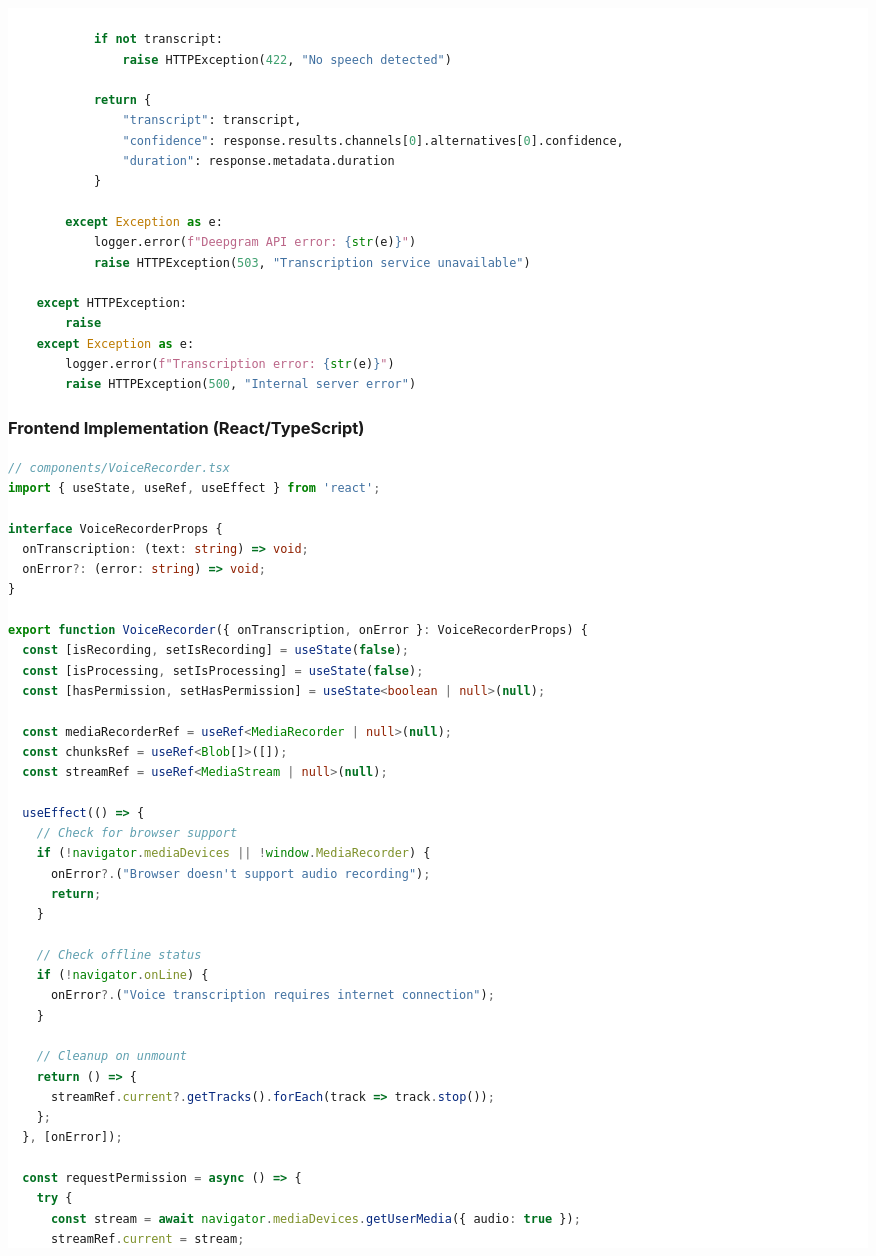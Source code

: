 ```python
            
            if not transcript:
                raise HTTPException(422, "No speech detected")
            
            return {
                "transcript": transcript,
                "confidence": response.results.channels[0].alternatives[0].confidence,
                "duration": response.metadata.duration
            }
            
        except Exception as e:
            logger.error(f"Deepgram API error: {str(e)}")
            raise HTTPException(503, "Transcription service unavailable")
            
    except HTTPException:
        raise
    except Exception as e:
        logger.error(f"Transcription error: {str(e)}")
        raise HTTPException(500, "Internal server error")
```

### Frontend Implementation (React/TypeScript)

```typescript
// components/VoiceRecorder.tsx
import { useState, useRef, useEffect } from 'react';

interface VoiceRecorderProps {
  onTranscription: (text: string) => void;
  onError?: (error: string) => void;
}

export function VoiceRecorder({ onTranscription, onError }: VoiceRecorderProps) {
  const [isRecording, setIsRecording] = useState(false);
  const [isProcessing, setIsProcessing] = useState(false);
  const [hasPermission, setHasPermission] = useState<boolean | null>(null);
  
  const mediaRecorderRef = useRef<MediaRecorder | null>(null);
  const chunksRef = useRef<Blob[]>([]);
  const streamRef = useRef<MediaStream | null>(null);

  useEffect(() => {
    // Check for browser support
    if (!navigator.mediaDevices || !window.MediaRecorder) {
      onError?.("Browser doesn't support audio recording");
      return;
    }

    // Check offline status
    if (!navigator.onLine) {
      onError?.("Voice transcription requires internet connection");
    }

    // Cleanup on unmount
    return () => {
      streamRef.current?.getTracks().forEach(track => track.stop());
    };
  }, [onError]);

  const requestPermission = async () => {
    try {
      const stream = await navigator.mediaDevices.getUserMedia({ audio: true });
      streamRef.current = stream;
```